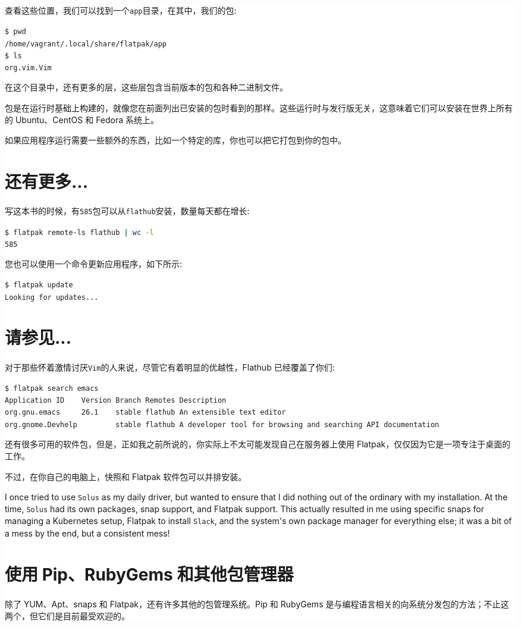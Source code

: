 查看这些位置，我们可以找到一个`app`目录，在其中，我们的包:

```sh
$ pwd
/home/vagrant/.local/share/flatpak/app
$ ls
org.vim.Vim
```

在这个目录中，还有更多的层，这些层包含当前版本的包和各种二进制文件。

包是在运行时基础上构建的，就像您在前面列出已安装的包时看到的那样。这些运行时与发行版无关，这意味着它们可以安装在世界上所有的 Ubuntu、CentOS 和 Fedora 系统上。

如果应用程序运行需要一些额外的东西，比如一个特定的库，你也可以把它打包到你的包中。

# 还有更多...

写这本书的时候，有`585`包可以从`flathub`安装，数量每天都在增长:

```sh
$ flatpak remote-ls flathub | wc -l
585
```

您也可以使用一个命令更新应用程序，如下所示:

```sh
$ flatpak update
Looking for updates...
```

# 请参见...

对于那些怀着激情讨厌`Vim`的人来说，尽管它有着明显的优越性，Flathub 已经覆盖了你们:

```sh
$ flatpak search emacs
Application ID    Version Branch Remotes Description 
org.gnu.emacs     26.1    stable flathub An extensible text editor 
org.gnome.Devhelp         stable flathub A developer tool for browsing and searching API documentation
```

还有很多可用的软件包，但是，正如我之前所说的，你实际上不太可能发现自己在服务器上使用 Flatpak，仅仅因为它是一项专注于桌面的工作。

不过，在你自己的电脑上，快照和 Flatpak 软件包可以并排安装。

I once tried to use `Solus` as my daily driver, but wanted to ensure that I did nothing out of the ordinary with my installation. At the time, `Solus` had its own packages, snap support, and Flatpak support. This actually resulted in me using specific snaps for managing a Kubernetes setup, Flatpak to install `Slack`, and the system's own package manager for everything else; it was a bit of a mess by the end, but a consistent mess!

# 使用 Pip、RubyGems 和其他包管理器

除了 YUM、Apt、snaps 和 Flatpak，还有许多其他的包管理系统。Pip 和 RubyGems 是与编程语言相关的向系统分发包的方法；不止这两个，但它们是目前最受欢迎的。
